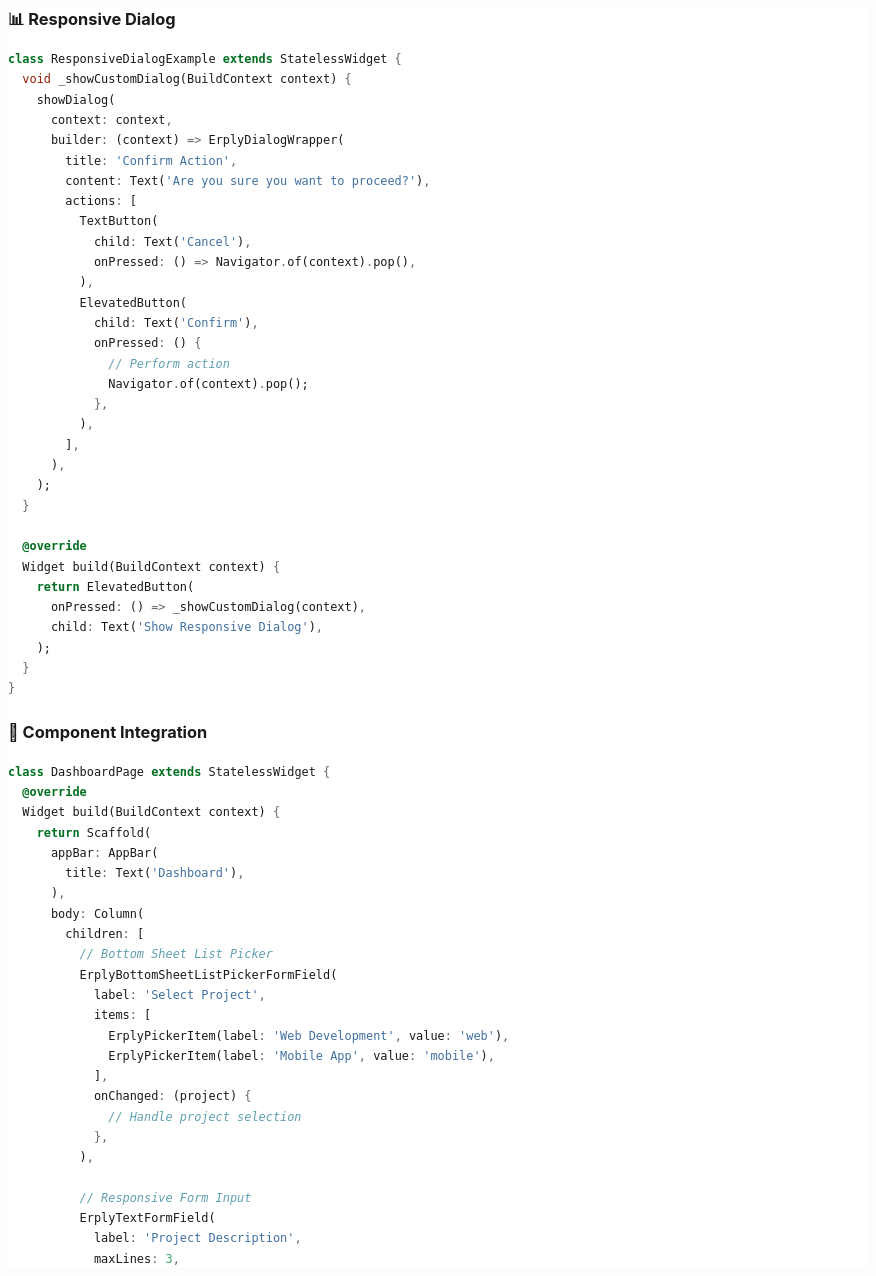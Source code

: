 ### 📊 Responsive Dialog
```dart
class ResponsiveDialogExample extends StatelessWidget {
  void _showCustomDialog(BuildContext context) {
    showDialog(
      context: context,
      builder: (context) => ErplyDialogWrapper(
        title: 'Confirm Action',
        content: Text('Are you sure you want to proceed?'),
        actions: [
          TextButton(
            child: Text('Cancel'),
            onPressed: () => Navigator.of(context).pop(),
          ),
          ElevatedButton(
            child: Text('Confirm'),
            onPressed: () {
              // Perform action
              Navigator.of(context).pop();
            },
          ),
        ],
      ),
    );
  }

  @override
  Widget build(BuildContext context) {
    return ElevatedButton(
      onPressed: () => _showCustomDialog(context),
      child: Text('Show Responsive Dialog'),
    );
  }
}
```

### 🧩 Component Integration
```dart
class DashboardPage extends StatelessWidget {
  @override
  Widget build(BuildContext context) {
    return Scaffold(
      appBar: AppBar(
        title: Text('Dashboard'),
      ),
      body: Column(
        children: [
          // Bottom Sheet List Picker
          ErplyBottomSheetListPickerFormField(
            label: 'Select Project',
            items: [
              ErplyPickerItem(label: 'Web Development', value: 'web'),
              ErplyPickerItem(label: 'Mobile App', value: 'mobile'),
            ],
            onChanged: (project) {
              // Handle project selection
            },
          ),

          // Responsive Form Input
          ErplyTextFormField(
            label: 'Project Description',
            maxLines: 3,
```